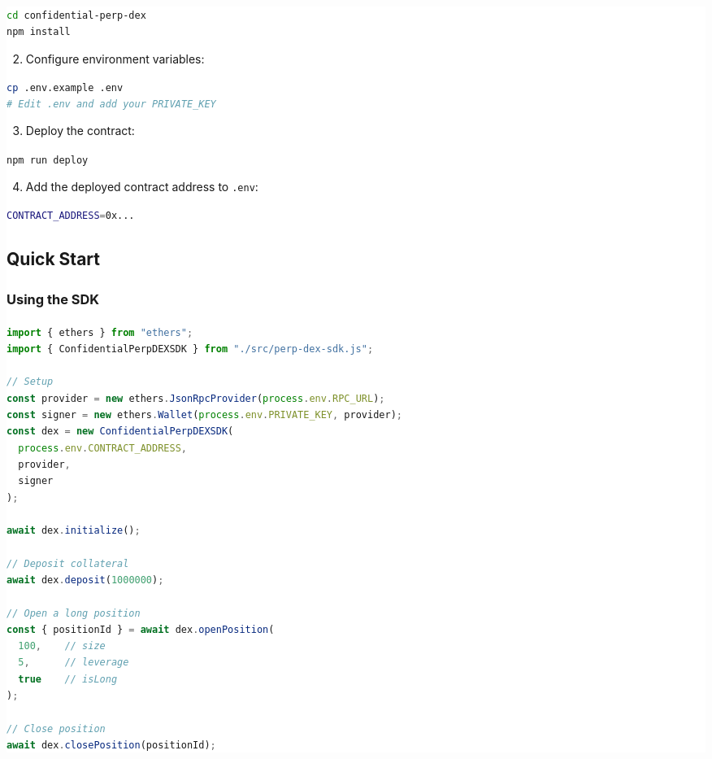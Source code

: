 ```bash
cd confidential-perp-dex
npm install
```

2. Configure environment variables:

```bash
cp .env.example .env
# Edit .env and add your PRIVATE_KEY
```

3. Deploy the contract:

```bash
npm run deploy
```

4. Add the deployed contract address to `.env`:

```bash
CONTRACT_ADDRESS=0x...
```

## Quick Start

### Using the SDK

```javascript
import { ethers } from "ethers";
import { ConfidentialPerpDEXSDK } from "./src/perp-dex-sdk.js";

// Setup
const provider = new ethers.JsonRpcProvider(process.env.RPC_URL);
const signer = new ethers.Wallet(process.env.PRIVATE_KEY, provider);
const dex = new ConfidentialPerpDEXSDK(
  process.env.CONTRACT_ADDRESS,
  provider,
  signer
);

await dex.initialize();

// Deposit collateral
await dex.deposit(1000000);

// Open a long position
const { positionId } = await dex.openPosition(
  100,    // size
  5,      // leverage
  true    // isLong
);

// Close position
await dex.closePosition(positionId);
```
